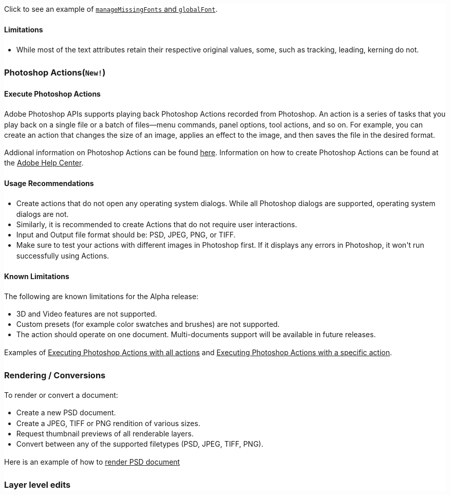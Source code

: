 Click to see an example  of [`manageMissingFonts` and `globalFont`](../code-sample/#example-5-dictating-actions-for-missing-fonts).

#### Limitations

- While most of the text attributes retain their respective original values, some, such as tracking, leading, kerning do not.


### Photoshop Actions(`New!`)
#### Execute Photoshop Actions

Adobe Photoshop APIs supports playing back Photoshop Actions recorded from Photoshop. An action is a series of tasks that you play back on a single file or a batch of files—menu commands, panel options, tool actions, and so on. For example, you can create an action that changes the size of an image, applies an effect to the image, and then saves the file in the desired format.

Addional information on Photoshop Actions can be found [here](https://adobedocs.github.io/photoshop-api-docs-pre-release/#api-Photoshop-photoshopActions). Information on how to create Photoshop Actions can be found at the [Adobe Help Center](https://helpx.adobe.com/photoshop/using/actions-actions-panel.html).

#### Usage Recommendations
* Create actions that do not open any operating system dialogs. While all Photoshop dialogs are supported, operating system dialogs are not.
* Similarly, it is recommended to create Actions that do not require user interactions.
* Input and Output file format should be: PSD, JPEG, PNG, or TIFF.
* Make sure to test your actions with different images in Photoshop first. If it displays any errors in Photoshop, it won't run successfully using Actions.

#### Known Limitations

The following are known limitations for the Alpha release:

* 3D and Video features are not supported.
* Custom presets (for example color swatches and brushes) are not supported.
* The action should operate on one document.  Multi-documents support will be available in future releases.

Examples of [Executing Photoshop Actions with all actions](../code-sample/#example-15--photoshop-actions---play-all-actions-in-atn-file) and [Executing Photoshop Actions with a specific action](../code-sample/#example-16--photoshop-actions-play-a-specific-action).

### Rendering / Conversions

To render or convert a document:
- Create a new PSD document.
- Create a JPEG, TIFF or PNG rendition of various sizes.
- Request thumbnail previews of all renderable layers.
- Convert between any of the supported filetypes (PSD, JPEG, TIFF, PNG).

Here is an example of how to [render PSD document](../code-sample/#example-10-create-a-document-rendition)

### Layer level edits
